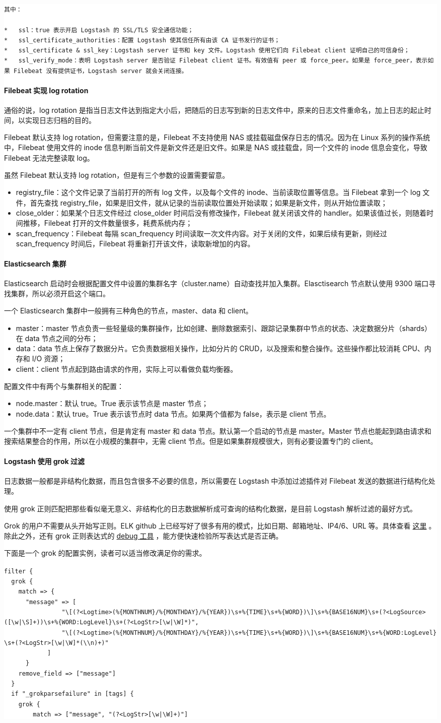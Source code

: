     其中：

    *   ssl：true 表示开启 Logstash 的 SSL/TLS 安全通信功能；
    *   ssl_certificate_authorities：配置 Logstash 使其信任所有由该 CA 证书发行的证书；
    *   ssl_certificate & ssl_key：Logstash server 证书和 key 文件。Logstash 使用它们向 Filebeat client 证明自己的可信身份；
    *   ssl_verify_mode：表明 Logstash server 是否验证 Filebeat client 证书。有效值有 peer 或 force_peer。如果是 force_peer，表示如果 Filebeat 没有提供证书，Logstash server 就会关闭连接。

#### Filebeat 实现 log rotation

通俗的说，log rotation 是指当日志文件达到指定大小后，把随后的日志写到新的日志文件中，原来的日志文件重命名，加上日志的起止时间，以实现日志归档的目的。

Filebeat 默认支持 log rotation，但需要注意的是，Filebeat 不支持使用 NAS 或挂载磁盘保存日志的情况。因为在 Linux 系列的操作系统中，Filebeat 使用文件的 inode 信息判断当前文件是新文件还是旧文件。如果是 NAS 或挂载盘，同一个文件的 inode 信息会变化，导致 Filebeat 无法完整读取 log。

虽然 Filebeat 默认支持 log rotation，但是有三个参数的设置需要留意。

*   registry_file：这个文件记录了当前打开的所有 log 文件，以及每个文件的 inode、当前读取位置等信息。当 Filebeat 拿到一个 log 文件，首先查找 registry_file，如果是旧文件，就从记录的当前读取位置处开始读取；如果是新文件，则从开始位置读取；
*   close_older：如果某个日志文件经过 close_older 时间后没有修改操作，Filebeat 就关闭该文件的 handler。如果该值过长，则随着时间推移，Filebeat 打开的文件数量很多，耗费系统内存；
*   scan_frequency：Filebeat 每隔 scan_frequency 时间读取一次文件内容。对于关闭的文件，如果后续有更新，则经过 scan_frequency 时间后，Filebeat 将重新打开该文件，读取新增加的内容。

#### Elasticsearch 集群

Elasticsearch 启动时会根据配置文件中设置的集群名字（cluster.name）自动查找并加入集群。Elasctisearch 节点默认使用 9300 端口寻找集群，所以必须开启这个端口。

一个 Elasticsearch 集群中一般拥有三种角色的节点，master、data 和 client。

*   master：master 节点负责一些轻量级的集群操作，比如创建、删除数据索引、跟踪记录集群中节点的状态、决定数据分片（shards）在 data 节点之间的分布；
*   data：data 节点上保存了数据分片。它负责数据相关操作，比如分片的 CRUD，以及搜索和整合操作。这些操作都比较消耗 CPU、内存和 I/O 资源；
*   client：client 节点起到路由请求的作用，实际上可以看做负载均衡器。

配置文件中有两个与集群相关的配置：

*   node.master：默认 true。True 表示该节点是 master 节点；
*   node.data：默认 true。True 表示该节点时 data 节点。如果两个值都为 false，表示是 client 节点。

一个集群中不一定有 client 节点，但是肯定有 master 和 data 节点。默认第一个启动的节点是 master。Master 节点也能起到路由请求和搜索结果整合的作用，所以在小规模的集群中，无需 client 节点。但是如果集群规模很大，则有必要设置专门的 client。

#### Logstash 使用 grok 过滤

日志数据一般都是非结构化数据，而且包含很多不必要的信息，所以需要在 Logstash 中添加过滤插件对 Filebeat 发送的数据进行结构化处理。

使用 grok 正则匹配把那些看似毫无意义、非结构化的日志数据解析成可查询的结构化数据，是目前 Logstash 解析过滤的最好方式。

Grok 的用户不需要从头开始写正则。ELK github 上已经写好了很多有用的模式，比如日期、邮箱地址、IP4/6、URL 等。具体查看 [这里](https://github.com/logstash-plugins/logstash-patterns-core/blob/master/patterns/grok-patterns) 。除此之外，还有 grok 正则表达式的 [debug 工具](http://grokdebug.herokuapp.com/) ，能方便快速检验所写表达式是否正确。

下面是一个 grok 的配置实例，读者可以适当修改满足你的需求。

```
filter {
  grok {
    match => {
      "message" => [
                "\[(?<Logtime>(%{MONTHNUM}/%{MONTHDAY}/%{YEAR})\s+%{TIME}\s+%{WORD})\]\s+%{BASE16NUM}\s+(?<LogSource>([\w|\S]+))\s+%{WORD:LogLevel}\s+(?<LogStr>[\w|\W]*)",
                "\[(?<Logtime>(%{MONTHNUM}/%{MONTHDAY}/%{YEAR})\s+%{TIME}\s+%{WORD})\]\s+%{BASE16NUM}\s+%{WORD:LogLevel}\s+(?<LogStr>[\w|\W]*(\\n)+)"
            ]
      }
    remove_field => ["message"]
  }
  if "_grokparsefailure" in [tags] {
    grok {
        match => ["message", "(?<LogStr>[\w|\W]+)"]
```